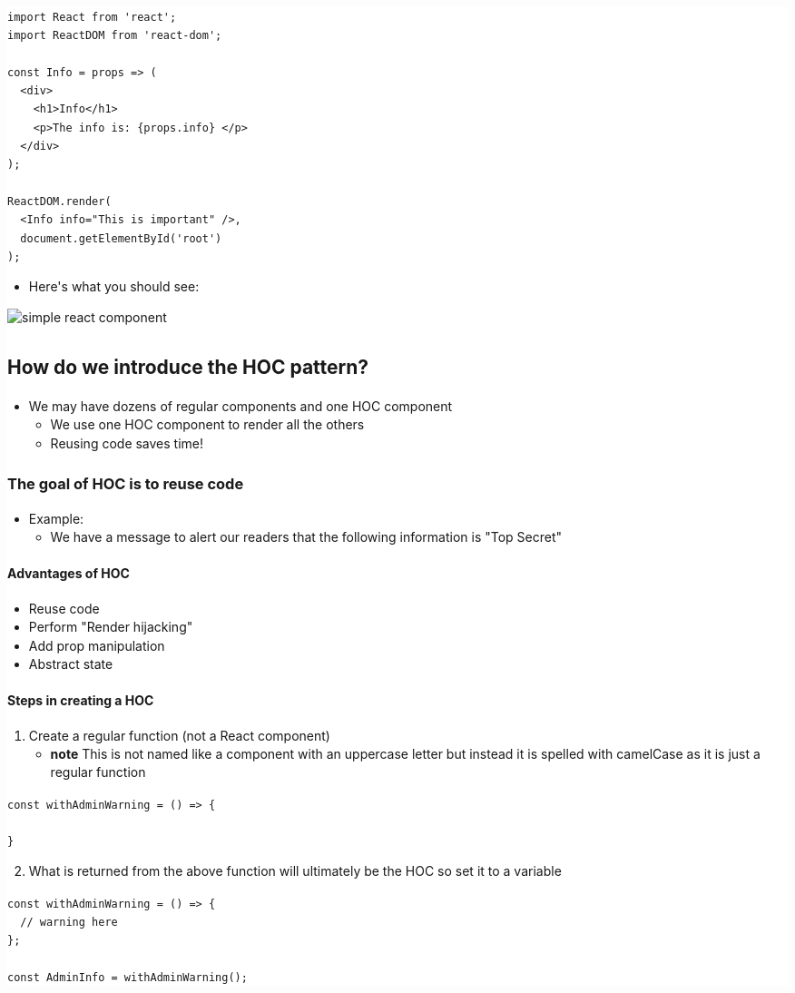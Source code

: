 ```
import React from 'react';
import ReactDOM from 'react-dom';

const Info = props => (
  <div>
    <h1>Info</h1>
    <p>The info is: {props.info} </p>
  </div>
);

ReactDOM.render(
  <Info info="This is important" />,
  document.getElementById('root')
);
```

* Here's what you should see:

![simple react component](https://i.imgur.com/cXDLyWg.png)

## How do we introduce the HOC pattern?
* We may have dozens of regular components and one HOC component
    - We use one HOC component to render all the others
    - Reusing code saves time!

### The goal of HOC is to reuse code
* Example:
    - We have a message to alert our readers that the following information is "Top Secret"

#### Advantages of HOC
* Reuse code
* Perform "Render hijacking"
* Add prop manipulation
* Abstract state

#### Steps in creating a HOC
1. Create a regular function (not a React component)
    * **note** This is not named like a component with an uppercase letter but instead it is spelled with camelCase as it is just a regular function

```
const withAdminWarning = () => {

}
```

2. What is returned from the above function will ultimately be the HOC so set it to a variable

```
const withAdminWarning = () => {
  // warning here
};

const AdminInfo = withAdminWarning();
```
